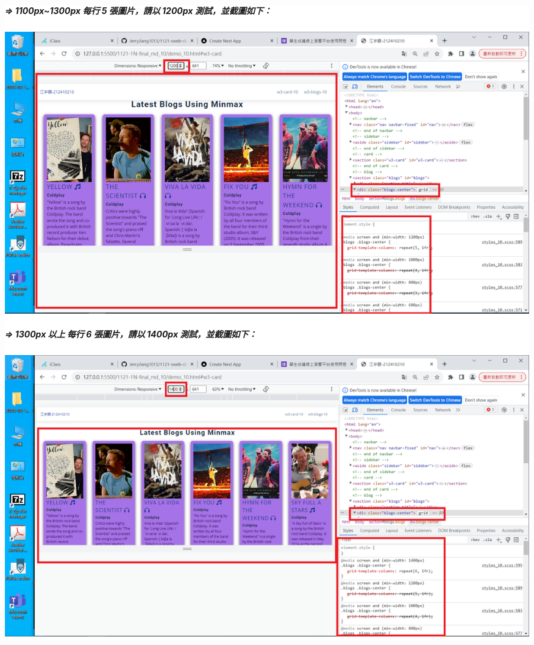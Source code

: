 ##### => 1100px~1300px 每行 5 張圖片，請以 1200px 測試，並截圖如下：

![p2-2-5.png](p2-2-5.png)

##### => 1300px 以上 每行 6 張圖片，請以 1400px 測試，並截圖如下：

![p2-2-6.png](p2-2-6.png)
